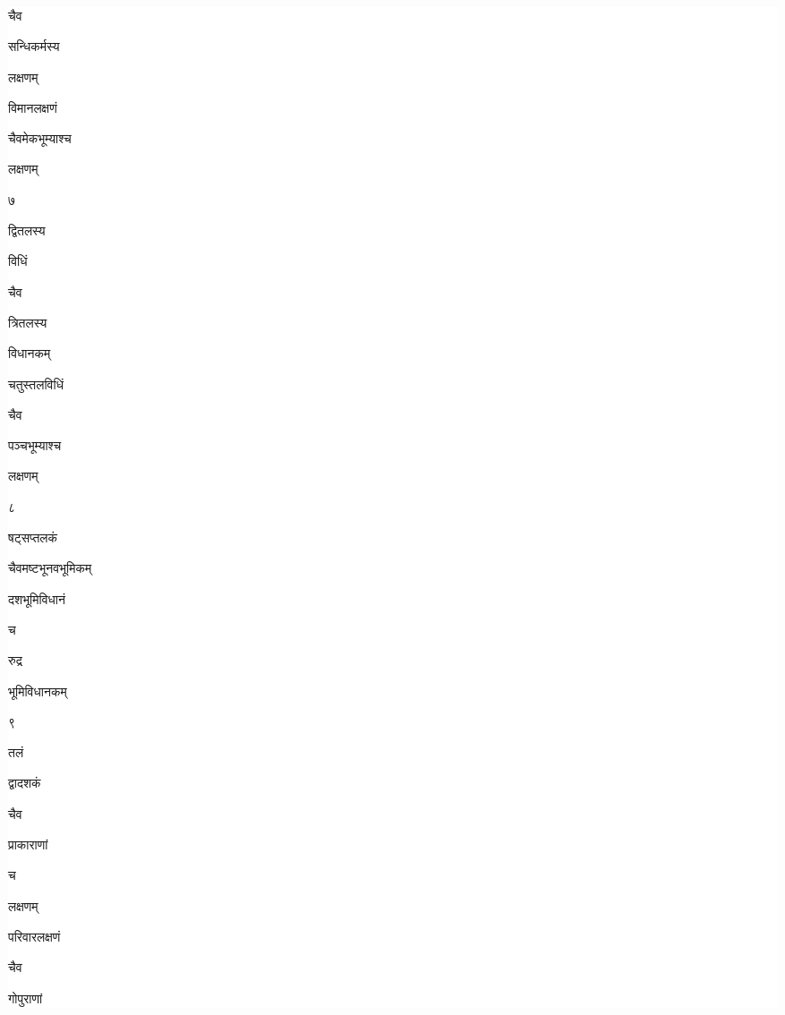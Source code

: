 चैव

सन्धिकर्मस्य

लक्षणम्

विमानलक्षणं

चैवमेकभूम्याश्च

लक्षणम्

७

द्वितलस्य

विधिं

चैव

त्रितलस्य

विधानकम्

चतुस्तलविधिं

चैव

पञ्चभूम्याश्च

लक्षणम्

८

षट्सप्तलकं

चैवमष्टभूनवभूमिकम्

दशभूमिविधानं

च

रुद्र

भूमिविधानकम्

९

तलं

द्वादशकं

चैव

प्राकाराणां

च

लक्षणम्

परिवारलक्षणं

चैव

गोपुराणां
